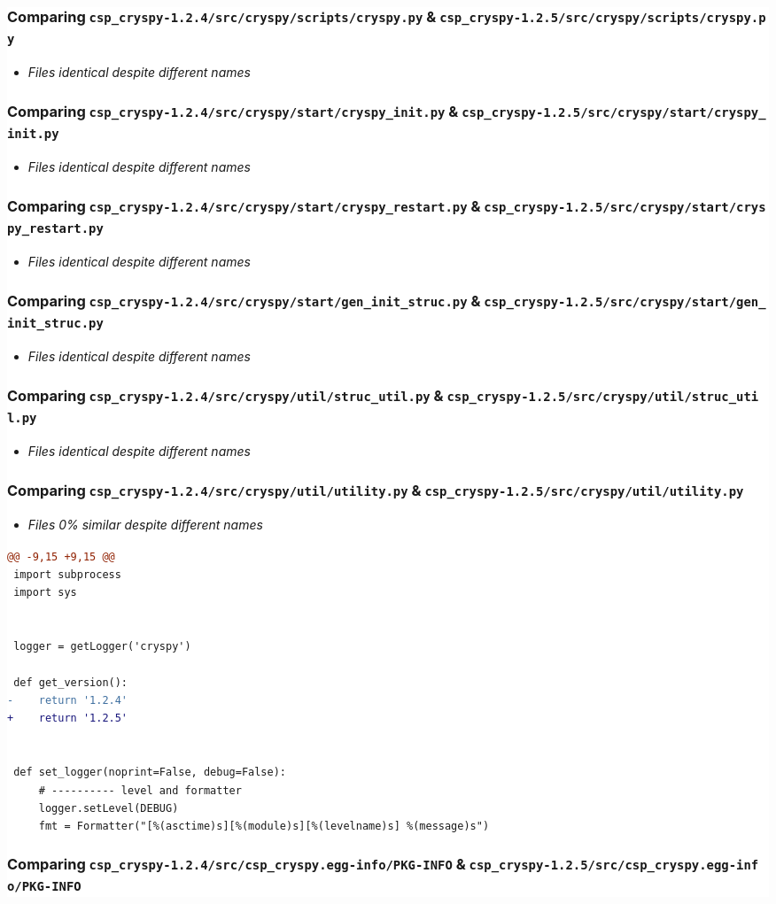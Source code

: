 ### Comparing `csp_cryspy-1.2.4/src/cryspy/scripts/cryspy.py` & `csp_cryspy-1.2.5/src/cryspy/scripts/cryspy.py`

 * *Files identical despite different names*

### Comparing `csp_cryspy-1.2.4/src/cryspy/start/cryspy_init.py` & `csp_cryspy-1.2.5/src/cryspy/start/cryspy_init.py`

 * *Files identical despite different names*

### Comparing `csp_cryspy-1.2.4/src/cryspy/start/cryspy_restart.py` & `csp_cryspy-1.2.5/src/cryspy/start/cryspy_restart.py`

 * *Files identical despite different names*

### Comparing `csp_cryspy-1.2.4/src/cryspy/start/gen_init_struc.py` & `csp_cryspy-1.2.5/src/cryspy/start/gen_init_struc.py`

 * *Files identical despite different names*

### Comparing `csp_cryspy-1.2.4/src/cryspy/util/struc_util.py` & `csp_cryspy-1.2.5/src/cryspy/util/struc_util.py`

 * *Files identical despite different names*

### Comparing `csp_cryspy-1.2.4/src/cryspy/util/utility.py` & `csp_cryspy-1.2.5/src/cryspy/util/utility.py`

 * *Files 0% similar despite different names*

```diff
@@ -9,15 +9,15 @@
 import subprocess
 import sys
 
 
 logger = getLogger('cryspy')
 
 def get_version():
-    return '1.2.4'
+    return '1.2.5'
 
 
 def set_logger(noprint=False, debug=False):
     # ---------- level and formatter
     logger.setLevel(DEBUG)
     fmt = Formatter("[%(asctime)s][%(module)s][%(levelname)s] %(message)s")
```

### Comparing `csp_cryspy-1.2.4/src/csp_cryspy.egg-info/PKG-INFO` & `csp_cryspy-1.2.5/src/csp_cryspy.egg-info/PKG-INFO`
